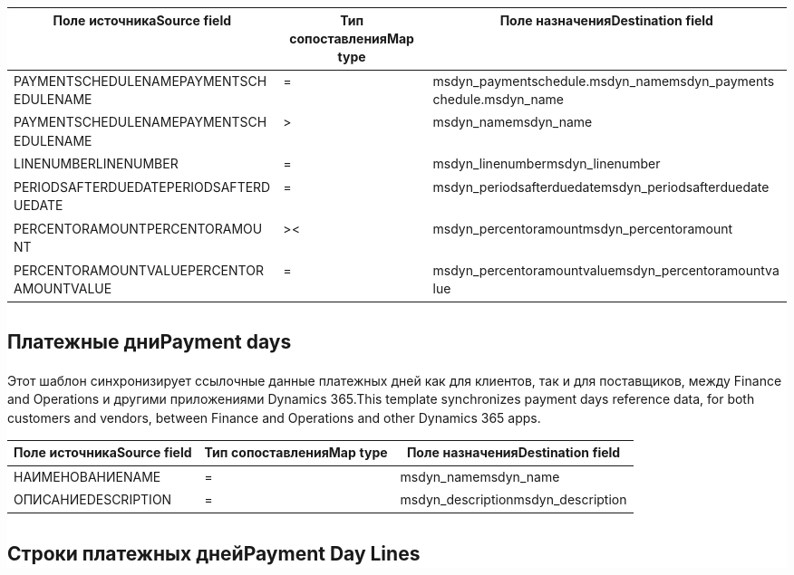 

<span data-ttu-id="8f44e-558">Поле источника</span><span class="sxs-lookup"><span data-stu-id="8f44e-558">Source field</span></span> | <span data-ttu-id="8f44e-559">Тип сопоставления</span><span class="sxs-lookup"><span data-stu-id="8f44e-559">Map type</span></span> | <span data-ttu-id="8f44e-560">Поле назначения</span><span class="sxs-lookup"><span data-stu-id="8f44e-560">Destination field</span></span>
---|---|---
<span data-ttu-id="8f44e-561">PAYMENTSCHEDULENAME</span><span class="sxs-lookup"><span data-stu-id="8f44e-561">PAYMENTSCHEDULENAME</span></span> | = | <span data-ttu-id="8f44e-562">msdyn\_paymentschedule.msdyn\_name</span><span class="sxs-lookup"><span data-stu-id="8f44e-562">msdyn\_paymentschedule.msdyn\_name</span></span>
<span data-ttu-id="8f44e-563">PAYMENTSCHEDULENAME</span><span class="sxs-lookup"><span data-stu-id="8f44e-563">PAYMENTSCHEDULENAME</span></span> | \> | <span data-ttu-id="8f44e-564">msdyn\_name</span><span class="sxs-lookup"><span data-stu-id="8f44e-564">msdyn\_name</span></span>
<span data-ttu-id="8f44e-565">LINENUMBER</span><span class="sxs-lookup"><span data-stu-id="8f44e-565">LINENUMBER</span></span> | = | <span data-ttu-id="8f44e-566">msdyn\_linenumber</span><span class="sxs-lookup"><span data-stu-id="8f44e-566">msdyn\_linenumber</span></span>
<span data-ttu-id="8f44e-567">PERIODSAFTERDUEDATE</span><span class="sxs-lookup"><span data-stu-id="8f44e-567">PERIODSAFTERDUEDATE</span></span> | = | <span data-ttu-id="8f44e-568">msdyn\_periodsafterduedate</span><span class="sxs-lookup"><span data-stu-id="8f44e-568">msdyn\_periodsafterduedate</span></span>
<span data-ttu-id="8f44e-569">PERCENTORAMOUNT</span><span class="sxs-lookup"><span data-stu-id="8f44e-569">PERCENTORAMOUNT</span></span> | \>\< | <span data-ttu-id="8f44e-570">msdyn\_percentoramount</span><span class="sxs-lookup"><span data-stu-id="8f44e-570">msdyn\_percentoramount</span></span>
<span data-ttu-id="8f44e-571">PERCENTORAMOUNTVALUE</span><span class="sxs-lookup"><span data-stu-id="8f44e-571">PERCENTORAMOUNTVALUE</span></span> | = | <span data-ttu-id="8f44e-572">msdyn\_percentoramountvalue</span><span class="sxs-lookup"><span data-stu-id="8f44e-572">msdyn\_percentoramountvalue</span></span>

## <a name="payment-days"></a><span data-ttu-id="8f44e-573">Платежные дни</span><span class="sxs-lookup"><span data-stu-id="8f44e-573">Payment days</span></span>

<span data-ttu-id="8f44e-574">Этот шаблон синхронизирует ссылочные данные платежных дней как для клиентов, так и для поставщиков, между Finance and Operations и другими приложениями Dynamics 365.</span><span class="sxs-lookup"><span data-stu-id="8f44e-574">This template synchronizes payment days reference data, for both customers and vendors, between Finance and Operations and other Dynamics 365 apps.</span></span>



<span data-ttu-id="8f44e-575">Поле источника</span><span class="sxs-lookup"><span data-stu-id="8f44e-575">Source field</span></span> | <span data-ttu-id="8f44e-576">Тип сопоставления</span><span class="sxs-lookup"><span data-stu-id="8f44e-576">Map type</span></span> | <span data-ttu-id="8f44e-577">Поле назначения</span><span class="sxs-lookup"><span data-stu-id="8f44e-577">Destination field</span></span>
---|---|---
<span data-ttu-id="8f44e-578">НАИМЕНОВАНИЕ</span><span class="sxs-lookup"><span data-stu-id="8f44e-578">NAME</span></span> | = | <span data-ttu-id="8f44e-579">msdyn\_name</span><span class="sxs-lookup"><span data-stu-id="8f44e-579">msdyn\_name</span></span>
<span data-ttu-id="8f44e-580">ОПИСАНИЕ</span><span class="sxs-lookup"><span data-stu-id="8f44e-580">DESCRIPTION</span></span> | = | <span data-ttu-id="8f44e-581">msdyn\_description</span><span class="sxs-lookup"><span data-stu-id="8f44e-581">msdyn\_description</span></span>

## <a name="payment-day-lines"></a><span data-ttu-id="8f44e-582">Строки платежных дней</span><span class="sxs-lookup"><span data-stu-id="8f44e-582">Payment Day Lines</span></span>

